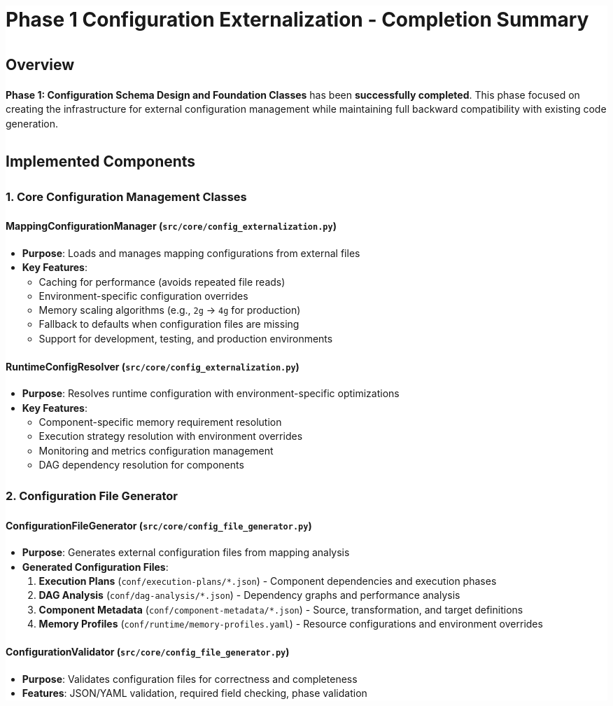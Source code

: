 # Phase 1 Configuration Externalization - Completion Summary

## Overview

**Phase 1: Configuration Schema Design and Foundation Classes** has been **successfully completed**. This phase focused on creating the infrastructure for external configuration management while maintaining full backward compatibility with existing code generation.

## Implemented Components

### 1. Core Configuration Management Classes

#### MappingConfigurationManager (`src/core/config_externalization.py`)
- **Purpose**: Loads and manages mapping configurations from external files
- **Key Features**:
  - Caching for performance (avoids repeated file reads)
  - Environment-specific configuration overrides
  - Memory scaling algorithms (e.g., `2g` → `4g` for production)
  - Fallback to defaults when configuration files are missing
  - Support for development, testing, and production environments

#### RuntimeConfigResolver (`src/core/config_externalization.py`)
- **Purpose**: Resolves runtime configuration with environment-specific optimizations
- **Key Features**:
  - Component-specific memory requirement resolution
  - Execution strategy resolution with environment overrides
  - Monitoring and metrics configuration management
  - DAG dependency resolution for components

### 2. Configuration File Generator

#### ConfigurationFileGenerator (`src/core/config_file_generator.py`)
- **Purpose**: Generates external configuration files from mapping analysis
- **Generated Configuration Files**:
  1. **Execution Plans** (`conf/execution-plans/*.json`) - Component dependencies and execution phases
  2. **DAG Analysis** (`conf/dag-analysis/*.json`) - Dependency graphs and performance analysis  
  3. **Component Metadata** (`conf/component-metadata/*.json`) - Source, transformation, and target definitions
  4. **Memory Profiles** (`conf/runtime/memory-profiles.yaml`) - Resource configurations and environment overrides

#### ConfigurationValidator (`src/core/config_file_generator.py`)
- **Purpose**: Validates configuration files for correctness and completeness
- **Features**: JSON/YAML validation, required field checking, phase validation
